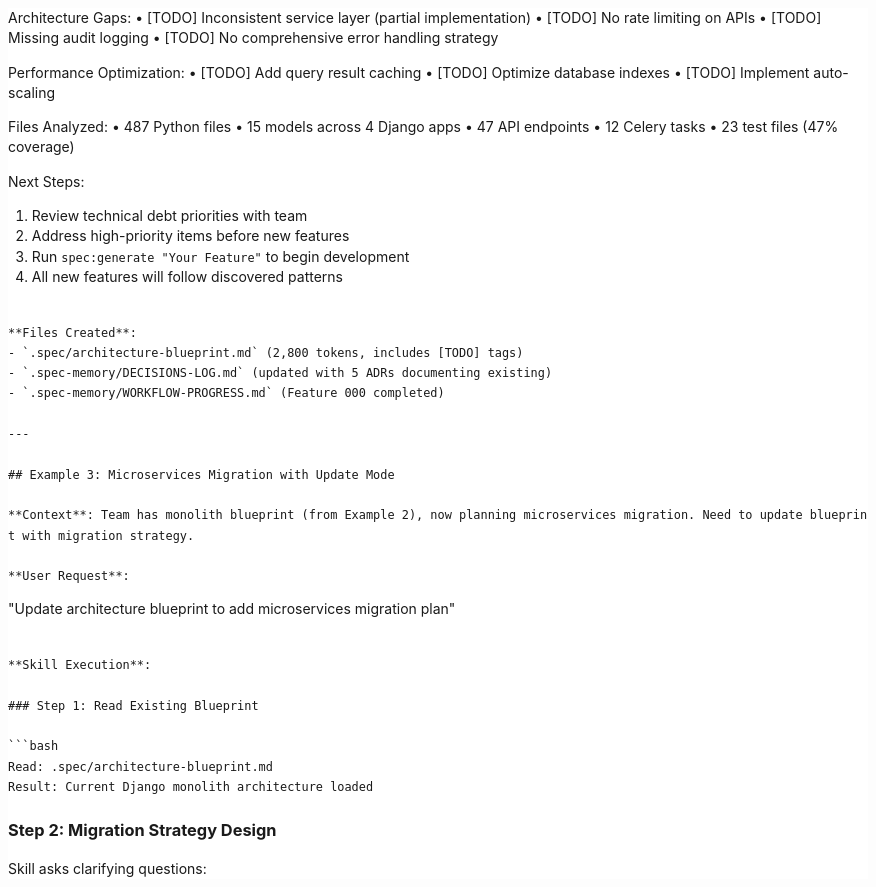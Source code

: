 Architecture Gaps:
  • [TODO] Inconsistent service layer (partial implementation)
  • [TODO] No rate limiting on APIs
  • [TODO] Missing audit logging
  • [TODO] No comprehensive error handling strategy

Performance Optimization:
  • [TODO] Add query result caching
  • [TODO] Optimize database indexes
  • [TODO] Implement auto-scaling

Files Analyzed:
  • 487 Python files
  • 15 models across 4 Django apps
  • 47 API endpoints
  • 12 Celery tasks
  • 23 test files (47% coverage)

Next Steps:
  1. Review technical debt priorities with team
  2. Address high-priority items before new features
  3. Run `spec:generate "Your Feature"` to begin development
  4. All new features will follow discovered patterns
```

**Files Created**:
- `.spec/architecture-blueprint.md` (2,800 tokens, includes [TODO] tags)
- `.spec-memory/DECISIONS-LOG.md` (updated with 5 ADRs documenting existing)
- `.spec-memory/WORKFLOW-PROGRESS.md` (Feature 000 completed)

---

## Example 3: Microservices Migration with Update Mode

**Context**: Team has monolith blueprint (from Example 2), now planning microservices migration. Need to update blueprint with migration strategy.

**User Request**:
```
"Update architecture blueprint to add microservices migration plan"
```

**Skill Execution**:

### Step 1: Read Existing Blueprint

```bash
Read: .spec/architecture-blueprint.md
Result: Current Django monolith architecture loaded
```

### Step 2: Migration Strategy Design

Skill asks clarifying questions:
